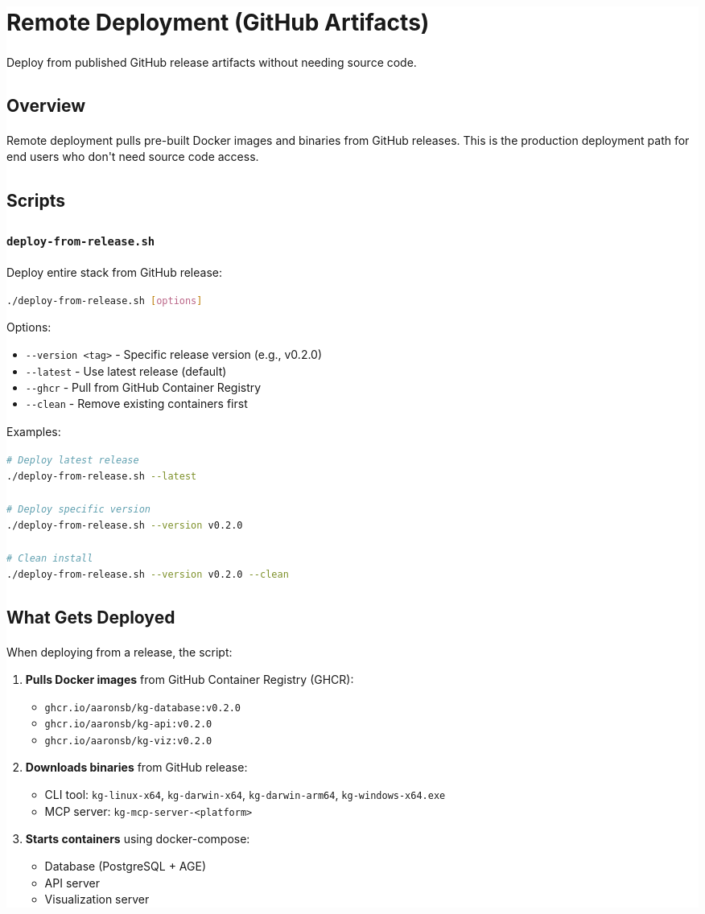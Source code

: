 # Remote Deployment (GitHub Artifacts)

Deploy from published GitHub release artifacts without needing source code.

## Overview

Remote deployment pulls pre-built Docker images and binaries from GitHub releases. This is the production deployment path for end users who don't need source code access.

## Scripts

### `deploy-from-release.sh`
Deploy entire stack from GitHub release:
```bash
./deploy-from-release.sh [options]
```

Options:
- `--version <tag>` - Specific release version (e.g., v0.2.0)
- `--latest` - Use latest release (default)
- `--ghcr` - Pull from GitHub Container Registry
- `--clean` - Remove existing containers first

Examples:
```bash
# Deploy latest release
./deploy-from-release.sh --latest

# Deploy specific version
./deploy-from-release.sh --version v0.2.0

# Clean install
./deploy-from-release.sh --version v0.2.0 --clean
```

## What Gets Deployed

When deploying from a release, the script:

1. **Pulls Docker images** from GitHub Container Registry (GHCR):
   - `ghcr.io/aaronsb/kg-database:v0.2.0`
   - `ghcr.io/aaronsb/kg-api:v0.2.0`
   - `ghcr.io/aaronsb/kg-viz:v0.2.0`

2. **Downloads binaries** from GitHub release:
   - CLI tool: `kg-linux-x64`, `kg-darwin-x64`, `kg-darwin-arm64`, `kg-windows-x64.exe`
   - MCP server: `kg-mcp-server-<platform>`

3. **Starts containers** using docker-compose:
   - Database (PostgreSQL + AGE)
   - API server
   - Visualization server
